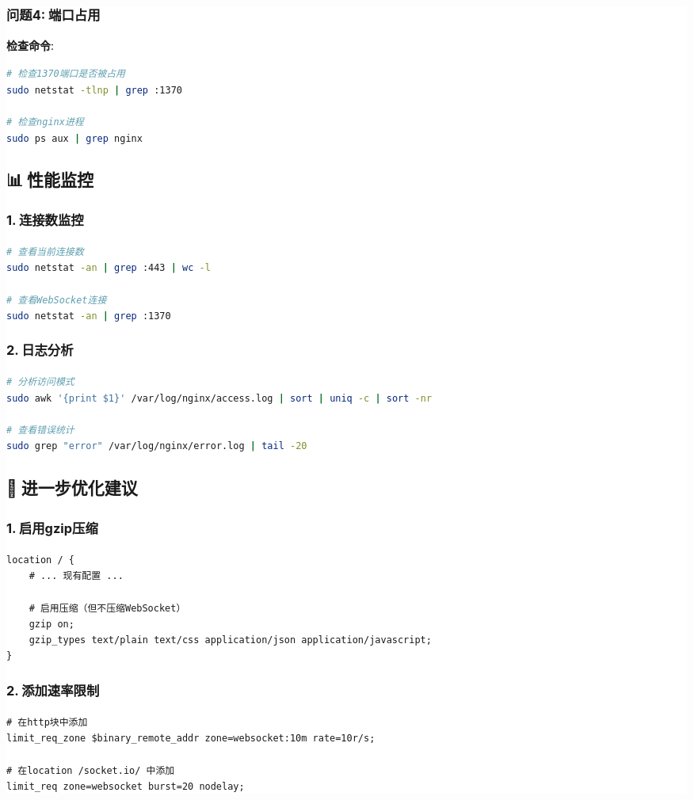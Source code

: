 ### 问题4: 端口占用
**检查命令**:
```bash
# 检查1370端口是否被占用
sudo netstat -tlnp | grep :1370

# 检查nginx进程
sudo ps aux | grep nginx
```

## 📊 性能监控

### 1. 连接数监控
```bash
# 查看当前连接数
sudo netstat -an | grep :443 | wc -l

# 查看WebSocket连接
sudo netstat -an | grep :1370
```

### 2. 日志分析
```bash
# 分析访问模式
sudo awk '{print $1}' /var/log/nginx/access.log | sort | uniq -c | sort -nr

# 查看错误统计
sudo grep "error" /var/log/nginx/error.log | tail -20
```

## 🚀 进一步优化建议

### 1. 启用gzip压缩
```nginx
location / {
    # ... 现有配置 ...
    
    # 启用压缩（但不压缩WebSocket）
    gzip on;
    gzip_types text/plain text/css application/json application/javascript;
}
```

### 2. 添加速率限制
```nginx
# 在http块中添加
limit_req_zone $binary_remote_addr zone=websocket:10m rate=10r/s;

# 在location /socket.io/ 中添加
limit_req zone=websocket burst=20 nodelay;
```

